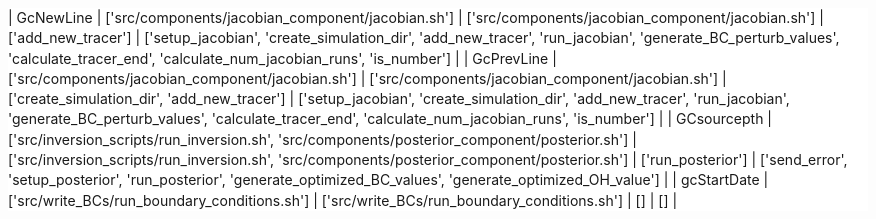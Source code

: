 | GcNewLine                                 | ['src/components/jacobian_component/jacobian.sh']                                                                                                                                                                                                                                                                                                                                                                                                                                                                                                                                                              | ['src/components/jacobian_component/jacobian.sh']                                                                                                                                                                                                                                             | ['add_new_tracer']                                                                            | ['setup_jacobian', 'create_simulation_dir', 'add_new_tracer', 'run_jacobian', 'generate_BC_perturb_values', 'calculate_tracer_end', 'calculate_num_jacobian_runs', 'is_number']                                                                                                                                                                                                                                                                                   |
| GcPrevLine                                | ['src/components/jacobian_component/jacobian.sh']                                                                                                                                                                                                                                                                                                                                                                                                                                                                                                                                                              | ['src/components/jacobian_component/jacobian.sh']                                                                                                                                                                                                                                             | ['create_simulation_dir', 'add_new_tracer']                                                   | ['setup_jacobian', 'create_simulation_dir', 'add_new_tracer', 'run_jacobian', 'generate_BC_perturb_values', 'calculate_tracer_end', 'calculate_num_jacobian_runs', 'is_number']                                                                                                                                                                                                                                                                                   |
| GCsourcepth                               | ['src/inversion_scripts/run_inversion.sh', 'src/components/posterior_component/posterior.sh']                                                                                                                                                                                                                                                                                                                                                                                                                                                                                                                  | ['src/inversion_scripts/run_inversion.sh', 'src/components/posterior_component/posterior.sh']                                                                                                                                                                                                 | ['run_posterior']                                                                             | ['send_error', 'setup_posterior', 'run_posterior', 'generate_optimized_BC_values', 'generate_optimized_OH_value']                                                                                                                                                                                                                                                                                                                                                 |
| gcStartDate                               | ['src/write_BCs/run_boundary_conditions.sh']                                                                                                                                                                                                                                                                                                                                                                                                                                                                                                                                                                   | ['src/write_BCs/run_boundary_conditions.sh']                                                                                                                                                                                                                                                  | []                                                                                            | []                                                                                                                                                                                                                                                                                                                                                                                                                                                                |